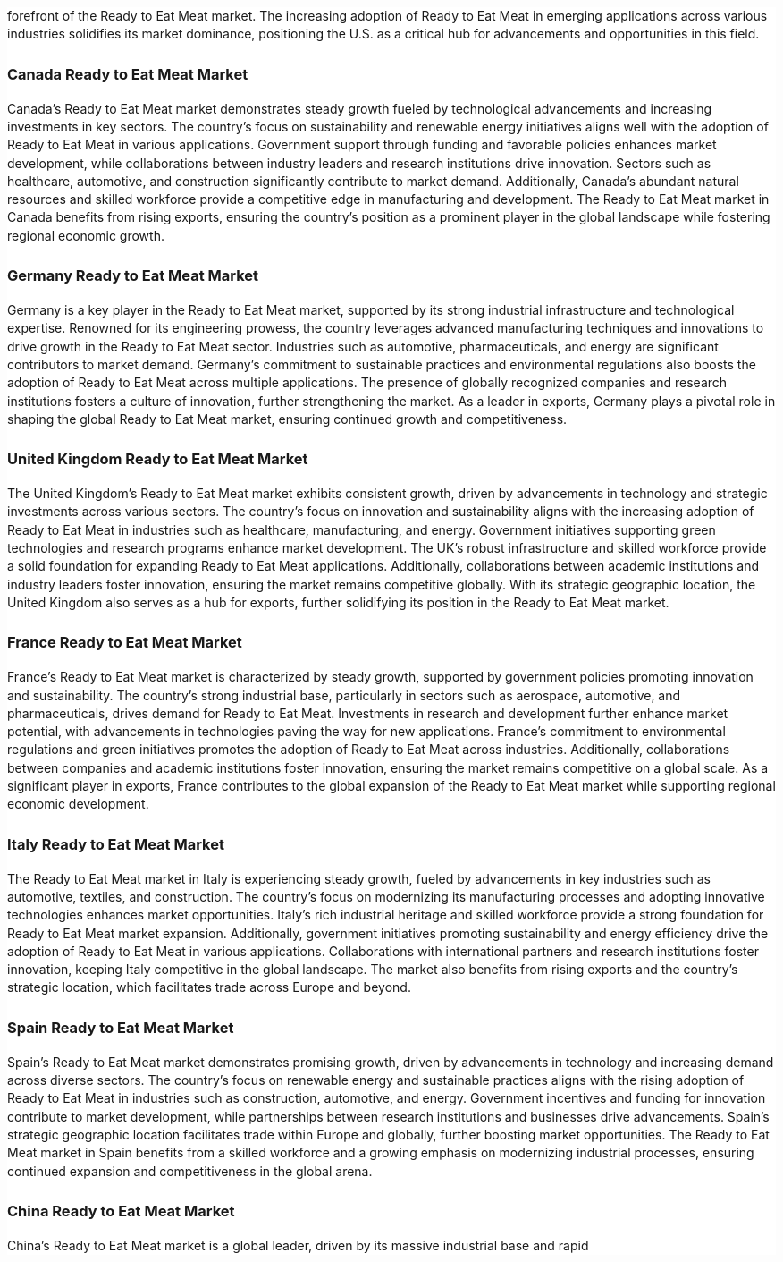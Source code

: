 forefront of the Ready to Eat Meat market. The increasing adoption of Ready to Eat Meat in emerging applications across various industries solidifies its market dominance, positioning the U.S. as a critical hub for advancements and opportunities in this field.</p><h3>Canada Ready to Eat Meat Market</h3><p>Canada&rsquo;s Ready to Eat Meat market demonstrates steady growth fueled by technological advancements and increasing investments in key sectors. The country&rsquo;s focus on sustainability and renewable energy initiatives aligns well with the adoption of Ready to Eat Meat in various applications. Government support through funding and favorable policies enhances market development, while collaborations between industry leaders and research institutions drive innovation. Sectors such as healthcare, automotive, and construction significantly contribute to market demand. Additionally, Canada&rsquo;s abundant natural resources and skilled workforce provide a competitive edge in manufacturing and development. The Ready to Eat Meat market in Canada benefits from rising exports, ensuring the country&rsquo;s position as a prominent player in the global landscape while fostering regional economic growth.</p><h3>Germany Ready to Eat Meat Market</h3><p>Germany is a key player in the Ready to Eat Meat market, supported by its strong industrial infrastructure and technological expertise. Renowned for its engineering prowess, the country leverages advanced manufacturing techniques and innovations to drive growth in the Ready to Eat Meat sector. Industries such as automotive, pharmaceuticals, and energy are significant contributors to market demand. Germany&rsquo;s commitment to sustainable practices and environmental regulations also boosts the adoption of Ready to Eat Meat across multiple applications. The presence of globally recognized companies and research institutions fosters a culture of innovation, further strengthening the market. As a leader in exports, Germany plays a pivotal role in shaping the global Ready to Eat Meat market, ensuring continued growth and competitiveness.</p><h3>United Kingdom Ready to Eat Meat Market</h3><p>The United Kingdom&rsquo;s Ready to Eat Meat market exhibits consistent growth, driven by advancements in technology and strategic investments across various sectors. The country&rsquo;s focus on innovation and sustainability aligns with the increasing adoption of Ready to Eat Meat in industries such as healthcare, manufacturing, and energy. Government initiatives supporting green technologies and research programs enhance market development. The UK&rsquo;s robust infrastructure and skilled workforce provide a solid foundation for expanding Ready to Eat Meat applications. Additionally, collaborations between academic institutions and industry leaders foster innovation, ensuring the market remains competitive globally. With its strategic geographic location, the United Kingdom also serves as a hub for exports, further solidifying its position in the Ready to Eat Meat market.</p><h3>France Ready to Eat Meat Market</h3><p>France&rsquo;s Ready to Eat Meat market is characterized by steady growth, supported by government policies promoting innovation and sustainability. The country&rsquo;s strong industrial base, particularly in sectors such as aerospace, automotive, and pharmaceuticals, drives demand for Ready to Eat Meat. Investments in research and development further enhance market potential, with advancements in technologies paving the way for new applications. France&rsquo;s commitment to environmental regulations and green initiatives promotes the adoption of Ready to Eat Meat across industries. Additionally, collaborations between companies and academic institutions foster innovation, ensuring the market remains competitive on a global scale. As a significant player in exports, France contributes to the global expansion of the Ready to Eat Meat market while supporting regional economic development.</p><h3>Italy Ready to Eat Meat Market</h3><p>The Ready to Eat Meat market in Italy is experiencing steady growth, fueled by advancements in key industries such as automotive, textiles, and construction. The country&rsquo;s focus on modernizing its manufacturing processes and adopting innovative technologies enhances market opportunities. Italy&rsquo;s rich industrial heritage and skilled workforce provide a strong foundation for Ready to Eat Meat market expansion. Additionally, government initiatives promoting sustainability and energy efficiency drive the adoption of Ready to Eat Meat in various applications. Collaborations with international partners and research institutions foster innovation, keeping Italy competitive in the global landscape. The market also benefits from rising exports and the country&rsquo;s strategic location, which facilitates trade across Europe and beyond.</p><h3>Spain Ready to Eat Meat Market</h3><p>Spain&rsquo;s Ready to Eat Meat market demonstrates promising growth, driven by advancements in technology and increasing demand across diverse sectors. The country&rsquo;s focus on renewable energy and sustainable practices aligns with the rising adoption of Ready to Eat Meat in industries such as construction, automotive, and energy. Government incentives and funding for innovation contribute to market development, while partnerships between research institutions and businesses drive advancements. Spain&rsquo;s strategic geographic location facilitates trade within Europe and globally, further boosting market opportunities. The Ready to Eat Meat market in Spain benefits from a skilled workforce and a growing emphasis on modernizing industrial processes, ensuring continued expansion and competitiveness in the global arena.</p><h3>China Ready to Eat Meat Market</h3><p>China&rsquo;s Ready to Eat Meat market is a global leader, driven by its massive industrial base and rapid